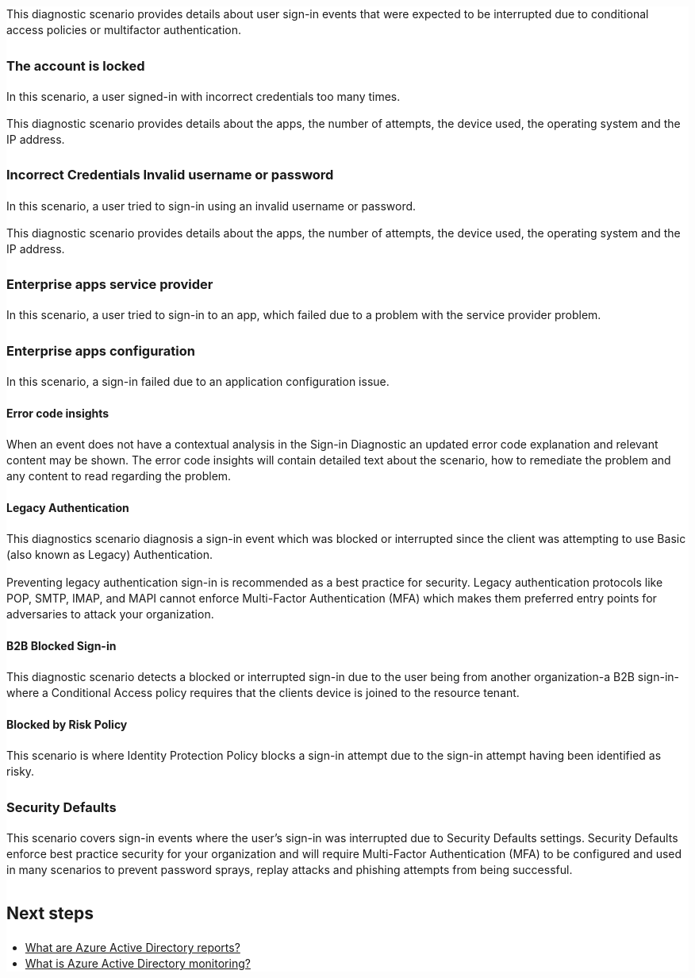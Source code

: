 This diagnostic scenario provides details about user sign-in events that were expected to be interrupted due to conditional access policies or multifactor authentication.


### The account is locked 

In this scenario, a user signed-in with incorrect credentials too many times. 

This diagnostic scenario provides details about the apps, the number of attempts, the device used, the operating system and the IP address. 

### Incorrect Credentials Invalid username or password 

In this scenario, a user tried to sign-in using an invalid username or password. 

This diagnostic scenario provides details about the apps, the number of attempts, the device used, the operating system and the IP address. 

### Enterprise apps service provider 

In this scenario, a user tried to sign-in to an app, which failed due to a problem with the service provider problem. 

### Enterprise apps configuration 

In this scenario, a sign-in failed due to an application configuration issue. 

#### Error code insights 

When an event does not have a contextual analysis in the Sign-in Diagnostic an updated error code explanation and relevant content may be shown. The error code insights will contain detailed text about the scenario, how to remediate the problem and any content to read regarding the problem.  

#### Legacy Authentication 

This diagnostics scenario diagnosis a sign-in event which was blocked or interrupted since the client was attempting to use Basic (also known as Legacy) Authentication. 

Preventing legacy authentication sign-in is recommended as a best practice for security. Legacy authentication protocols like POP, SMTP, IMAP, and MAPI cannot enforce Multi-Factor Authentication (MFA) which makes them preferred entry points for adversaries to attack your organization. 

#### B2B Blocked Sign-in 

This diagnostic scenario detects a blocked or interrupted sign-in due to the user being from another organization-a B2B sign-in-where a Conditional Access policy requires that the clients device is joined to the resource tenant. 

#### Blocked by Risk Policy 

This scenario is where Identity Protection Policy blocks a sign-in attempt due to the sign-in attempt having been identified as risky. 

### Security Defaults 

This scenario covers sign-in events where the user’s sign-in was interrupted due to Security Defaults settings. Security Defaults enforce best practice security for your organization and will require Multi-Factor Authentication (MFA) to be configured and used in many scenarios to prevent password sprays, replay attacks and phishing attempts from being successful. 






## Next steps

- [What are Azure Active Directory reports?](overview-reports.md)
- [What is Azure Active Directory monitoring?](overview-monitoring.md)
